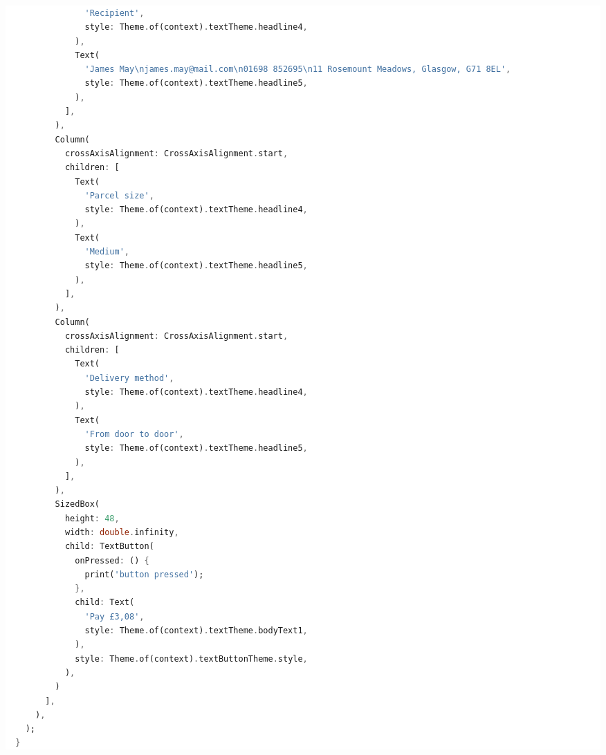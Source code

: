 ```dart
                'Recipient',
                style: Theme.of(context).textTheme.headline4,
              ),
              Text(
                'James May\njames.may@mail.com\n01698 852695\n11 Rosemount Meadows, Glasgow, G71 8EL',
                style: Theme.of(context).textTheme.headline5,
              ),
            ],
          ),
          Column(
            crossAxisAlignment: CrossAxisAlignment.start,
            children: [
              Text(
                'Parcel size',
                style: Theme.of(context).textTheme.headline4,
              ),
              Text(
                'Medium',
                style: Theme.of(context).textTheme.headline5,
              ),
            ],
          ),
          Column(
            crossAxisAlignment: CrossAxisAlignment.start,
            children: [
              Text(
                'Delivery method',
                style: Theme.of(context).textTheme.headline4,
              ),
              Text(
                'From door to door',
                style: Theme.of(context).textTheme.headline5,
              ),
            ],
          ),
          SizedBox(
            height: 48,
            width: double.infinity,
            child: TextButton(
              onPressed: () {
                print('button pressed');
              },
              child: Text(
                'Pay £3,08',
                style: Theme.of(context).textTheme.bodyText1,
              ),
              style: Theme.of(context).textButtonTheme.style,
            ),
          )
        ],
      ),
    );
  }
```
